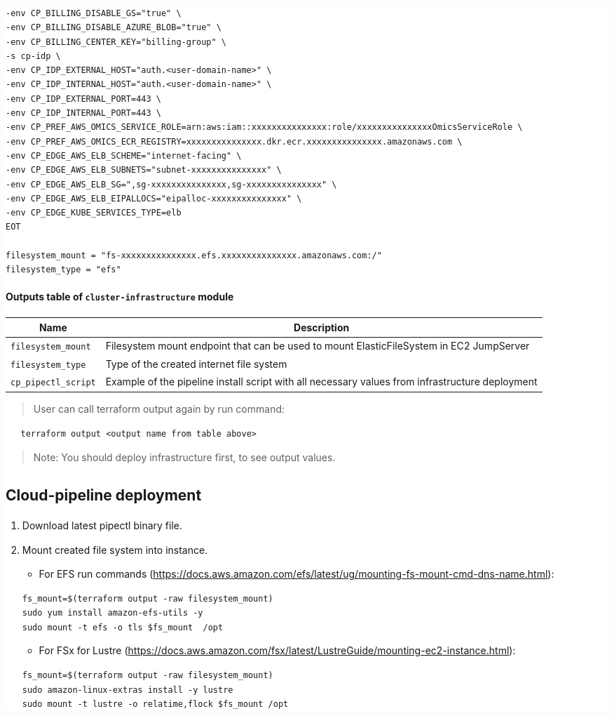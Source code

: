 ```
-env CP_BILLING_DISABLE_GS="true" \
-env CP_BILLING_DISABLE_AZURE_BLOB="true" \
-env CP_BILLING_CENTER_KEY="billing-group" \
-s cp-idp \
-env CP_IDP_EXTERNAL_HOST="auth.<user-domain-name>" \
-env CP_IDP_INTERNAL_HOST="auth.<user-domain-name>" \
-env CP_IDP_EXTERNAL_PORT=443 \
-env CP_IDP_INTERNAL_PORT=443 \
-env CP_PREF_AWS_OMICS_SERVICE_ROLE=arn:aws:iam::xxxxxxxxxxxxxxx:role/xxxxxxxxxxxxxxxOmicsServiceRole \
-env CP_PREF_AWS_OMICS_ECR_REGISTRY=xxxxxxxxxxxxxxx.dkr.ecr.xxxxxxxxxxxxxxx.amazonaws.com \
-env CP_EDGE_AWS_ELB_SCHEME="internet-facing" \
-env CP_EDGE_AWS_ELB_SUBNETS="subnet-xxxxxxxxxxxxxxx" \
-env CP_EDGE_AWS_ELB_SG=",sg-xxxxxxxxxxxxxxx,sg-xxxxxxxxxxxxxxx" \
-env CP_EDGE_AWS_ELB_EIPALLOCS="eipalloc-xxxxxxxxxxxxxxx" \
-env CP_EDGE_KUBE_SERVICES_TYPE=elb
EOT

filesystem_mount = "fs-xxxxxxxxxxxxxxx.efs.xxxxxxxxxxxxxxx.amazonaws.com:/"
filesystem_type = "efs"
```

#### Outputs table of `cluster-infrastructure` module

| Name                | Description                                                                                     |
|---------------------|-------------------------------------------------------------------------------------------------|
| `filesystem_mount`  | Filesystem mount endpoint that can be used to mount ElasticFileSystem in EC2 JumpServer         |
| `filesystem_type`   | Type of the created internet file system                                                        |
| `cp_pipectl_script` | Example of the pipeline install script with all necessary values from infrastructure deployment |

> User can call terraform output again by run command:

```hcl
   terraform output <output name from table above>
```

> Note: You should deploy infrastructure first, to see output values.

## Cloud-pipeline deployment

1. Download latest pipectl binary file.
2. Mount created file system into instance.
    - For EFS run commands (https://docs.aws.amazon.com/efs/latest/ug/mounting-fs-mount-cmd-dns-name.html):
    ````
    fs_mount=$(terraform output -raw filesystem_mount)
    sudo yum install amazon-efs-utils -y 
    sudo mount -t efs -o tls $fs_mount  /opt
    ````

    - For FSx for Lustre (https://docs.aws.amazon.com/fsx/latest/LustreGuide/mounting-ec2-instance.html):
    ````
    fs_mount=$(terraform output -raw filesystem_mount)
    sudo amazon-linux-extras install -y lustre
    sudo mount -t lustre -o relatime,flock $fs_mount /opt
    ````
